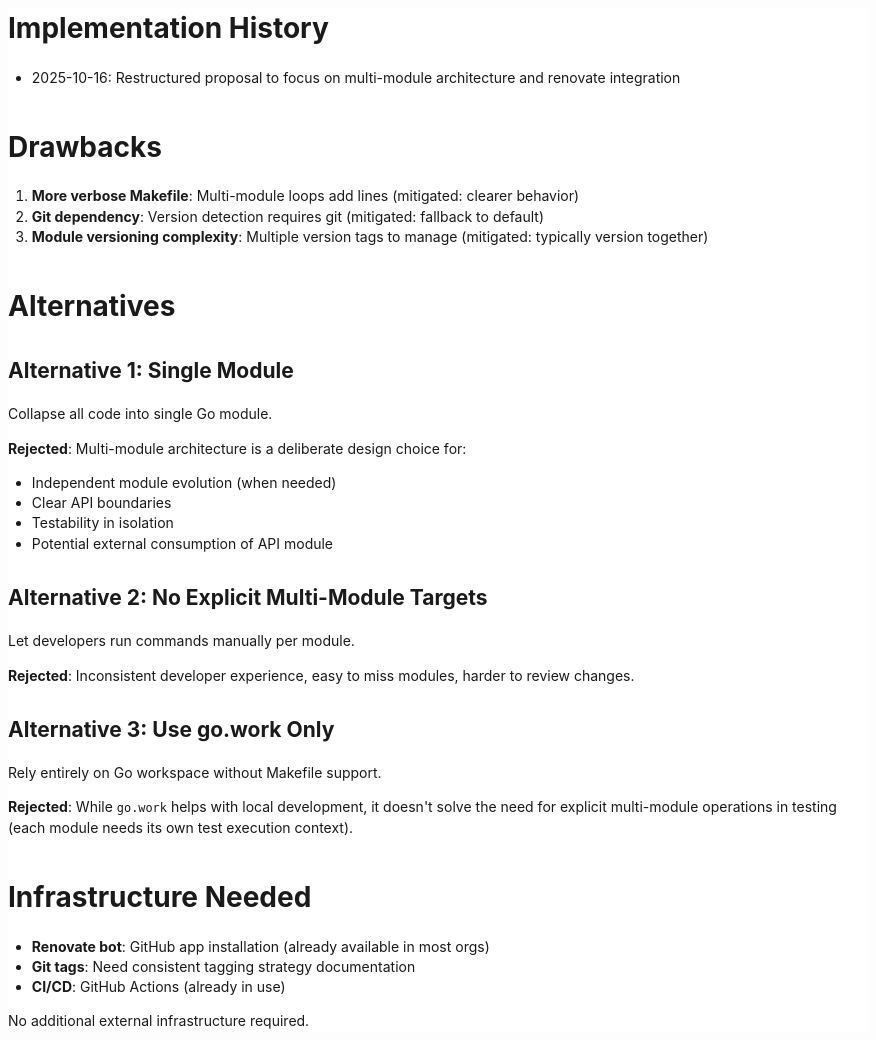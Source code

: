 # Implementation History

- 2025-10-16: Restructured proposal to focus on multi-module architecture and renovate integration

# Drawbacks

1. **More verbose Makefile**: Multi-module loops add lines (mitigated: clearer behavior)
2. **Git dependency**: Version detection requires git (mitigated: fallback to default)
3. **Module versioning complexity**: Multiple version tags to manage (mitigated: typically version together)

# Alternatives

## Alternative 1: Single Module

Collapse all code into single Go module.

**Rejected**: Multi-module architecture is a deliberate design choice for:
- Independent module evolution (when needed)
- Clear API boundaries
- Testability in isolation
- Potential external consumption of API module

## Alternative 2: No Explicit Multi-Module Targets

Let developers run commands manually per module.

**Rejected**: Inconsistent developer experience, easy to miss modules, harder to review changes.

## Alternative 3: Use go.work Only

Rely entirely on Go workspace without Makefile support.

**Rejected**: While `go.work` helps with local development, it doesn't solve the need for explicit multi-module operations in testing (each module needs its own test execution context).

# Infrastructure Needed

- **Renovate bot**: GitHub app installation (already available in most orgs)
- **Git tags**: Need consistent tagging strategy documentation
- **CI/CD**: GitHub Actions (already in use)

No additional external infrastructure required.
